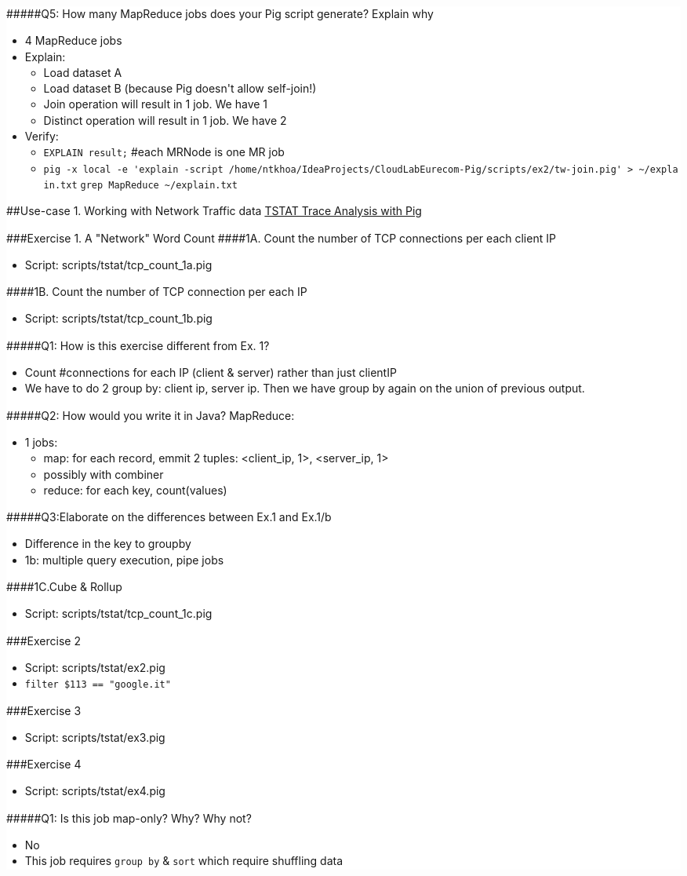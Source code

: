#####Q5: How many MapReduce jobs does your Pig script generate? Explain why
- 4 MapReduce jobs
- Explain: 
    + Load dataset A
    + Load dataset B (because Pig doesn't allow self-join!)
    + Join operation will result in 1 job. We have 1
    + Distinct operation will result in 1 job. We have 2
- Verify:
    + `EXPLAIN result;` #each MRNode is one MR job
    + `pig -x local -e 'explain -script /home/ntkhoa/IdeaProjects/CloudLabEurecom-Pig/scripts/ex2/tw-join.pig' > ~/explain.txt`
`grep MapReduce ~/explain.txt`

##Use-case 1. Working with Network Traffic data
[TSTAT Trace Analysis with Pig](https://github.com/michiard/CLOUDS-LAB/blob/master/labs/pig-lab/tstat-analysis/README.md)

###Exercise 1. A "Network" Word Count
####1A. Count the number of TCP connections per each client IP
- Script: scripts/tstat/tcp_count_1a.pig

####1B. Count the number of TCP connection per each IP
- Script: scripts/tstat/tcp_count_1b.pig

#####Q1: How is this exercise different from Ex. 1?
- Count #connections for each IP (client & server) rather than just clientIP
- We have to do 2 group by: client ip, server ip. Then we have group by again on the union of previous output.

#####Q2: How would you write it in Java?
MapReduce:
- 1 jobs:
    + map: for each record, emmit 2 tuples: <client_ip, 1>, <server_ip, 1>
    + possibly with combiner
    + reduce: for each key, count(values)

#####Q3:Elaborate on the differences between Ex.1 and Ex.1/b
- Difference in the key to groupby
- 1b: multiple query execution, pipe jobs

####1C.Cube & Rollup
- Script: scripts/tstat/tcp_count_1c.pig

###Exercise 2
- Script: scripts/tstat/ex2.pig
- `filter $113 == "google.it"`

###Exercise 3
- Script: scripts/tstat/ex3.pig

###Exercise 4
- Script: scripts/tstat/ex4.pig

#####Q1: Is this job map-only? Why? Why not? 
- No
- This job requires `group by` & `sort` which require shuffling data
